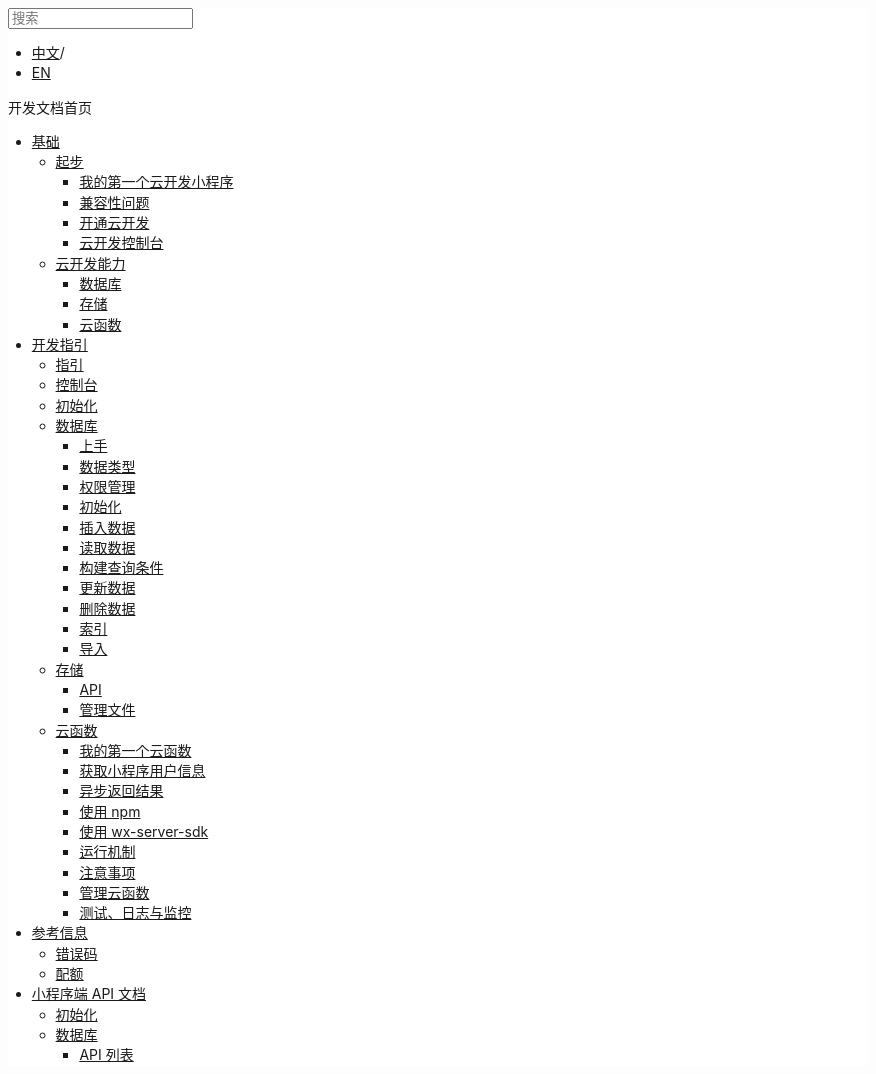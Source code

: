 <form><label for="search-input" class="search-icon" id="js-search-icon"></label><input type="text" id="search-input" name="search-input" placeholder="搜索"> </form>

</div>

*   [中文](https://developers.weixin.qq.com/miniprogram/dev/wxcloud/guide/database/data-type.html?t=18101520)<span class="split-line">/</span>
*   [EN](https://developers.weixin.qq.com/miniprogram/en/dev/wxcloud/guide/database/data-type.html?t=18101520)

</div>

</div>

<div class="book-summary">

<div class="book-summary-home" id="js-summary-home"><a><span class="icon_home_s icon_dev"></span><span class="s_title_2">开发文档首页</span></a></div>

<nav role="navigation">

*   [基础](../../basis/getting-started.html)
    *   [起步](../../basis/getting-started.html)
        *   [我的第一个云开发小程序](../../basis/getting-started.html#我的第一个云开发小程序)
        *   [兼容性问题](../../basis/getting-started.html#兼容性问题)
        *   [开通云开发](../../basis/getting-started.html#开通云开发)
        *   [云开发控制台](../../basis/getting-started.html#云开发控制台)
    *   [云开发能力](../../basis/capabilities.html)
        *   [数据库](../../basis/capabilities.html#数据库)
        *   [存储](../../basis/capabilities.html#存储)
        *   [云函数](../../basis/capabilities.html#云函数)
*   [开发指引](../)
    *   [指引](../)
    *   [控制台](../console.html)
    *   [初始化](../init.html)
    *   [数据库](../database.html)
        *   [上手](./getting-started.html)
        *   [数据类型](./data-type.html)
        *   [权限管理](./permission.html)
        *   [初始化](./init.html)
        *   [插入数据](./add.html)
        *   [读取数据](./read.html)
        *   [构建查询条件](./query.html)
        *   [更新数据](./update.html)
        *   [删除数据](./remove.html)
        *   [索引](.)
        *   [导入](./import.html)
    *   [存储](../storage.html)
        *   [API](../storage/api.html)
        *   [管理文件](../storage/console.html)
    *   [云函数](../functions.html)
        *   [我的第一个云函数](../functions/getting-started.html)
        *   [获取小程序用户信息](../functions/userinfo.html)
        *   [异步返回结果](../functions/async.html)
        *   [使用 npm](../functions/npm.html)
        *   [使用 wx-server-sdk](../functions/wx-server-sdk.html)
        *   [运行机制](../functions/mechanism.html)
        *   [注意事项](../functions/notice.html)
        *   [管理云函数](../functions/ide.html)
        *   [测试、日志与监控](../functions/console.html)
*   [参考信息](../../reference/errcode.html)
    *   [错误码](../../reference/errcode.html)
    *   [配额](../../reference/quota.html)
*   [小程序端 API 文档](../../reference-client-api/)
    *   [初始化](../../reference-client-api/init.html)
    *   [数据库](../../reference-client-api/database/)
        *   [API 列表](../../reference-client-api/database/)